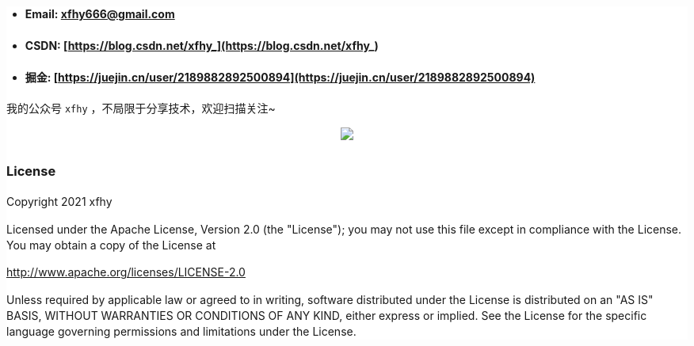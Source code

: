 - #### Email: <a href="mailto:xfhy666@gmail.com">xfhy666@gmail.com</a>
- #### CSDN: [https://blog.csdn.net/xfhy_](https://blog.csdn.net/xfhy_)
- #### 掘金: [https://juejin.cn/user/2189882892500894](https://juejin.cn/user/2189882892500894)

我的公众号 `xfhy` ，不局限于分享技术，欢迎扫描关注~

<div align="center">
<img src="https://raw.githubusercontent.com/xfhy/Android-Notes/master/Images/xfhy%E5%85%AC%E4%BC%97%E5%8F%B7%E4%BA%8C%E7%BB%B4%E7%A0%81.jpg" width=30%>
</div>

### License

Copyright 2021 xfhy

Licensed under the Apache License, Version 2.0 (the "License");
you may not use this file except in compliance with the License.
You may obtain a copy of the License at

   http://www.apache.org/licenses/LICENSE-2.0

Unless required by applicable law or agreed to in writing, software
distributed under the License is distributed on an "AS IS" BASIS,
WITHOUT WARRANTIES OR CONDITIONS OF ANY KIND, either express or implied.
See the License for the specific language governing permissions and
limitations under the License.
